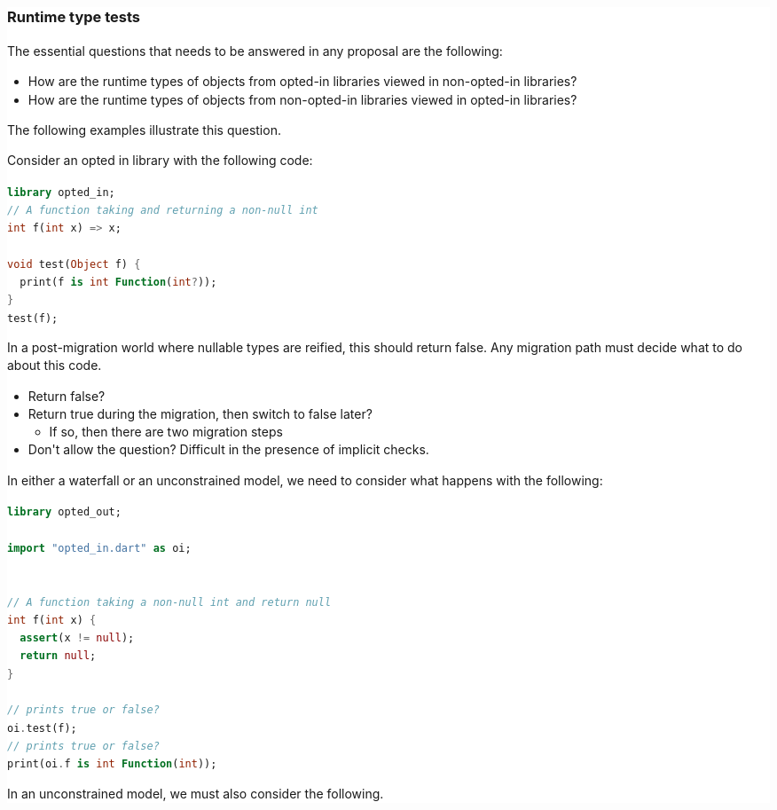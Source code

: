 ### Runtime type tests

The essential questions that needs to be answered in any proposal are the
following:
  - How are the runtime types of objects from opted-in libraries viewed in
  non-opted-in libraries?
  - How are the runtime types of objects from non-opted-in libraries viewed in
    opted-in libraries?

The following examples illustrate this question.

Consider an opted in library with the following code:

```dart
library opted_in;
// A function taking and returning a non-null int
int f(int x) => x;

void test(Object f) {
  print(f is int Function(int?));
}
test(f);
```

In a post-migration world where nullable types are reified, this should return
false.  Any migration path must decide what to do about this code.

 - Return false?
 - Return true during the migration, then switch to false later?
    - If so, then there are two migration steps
 - Don't allow the question?  Difficult in the presence of implicit checks.

In either a waterfall or an unconstrained model, we need to consider what
happens with the following:


```dart
library opted_out;

import "opted_in.dart" as oi;


// A function taking a non-null int and return null
int f(int x) {
  assert(x != null);
  return null;
}

// prints true or false?
oi.test(f);
// prints true or false?
print(oi.f is int Function(int));
```

In an unconstrained model, we must also consider the following.
